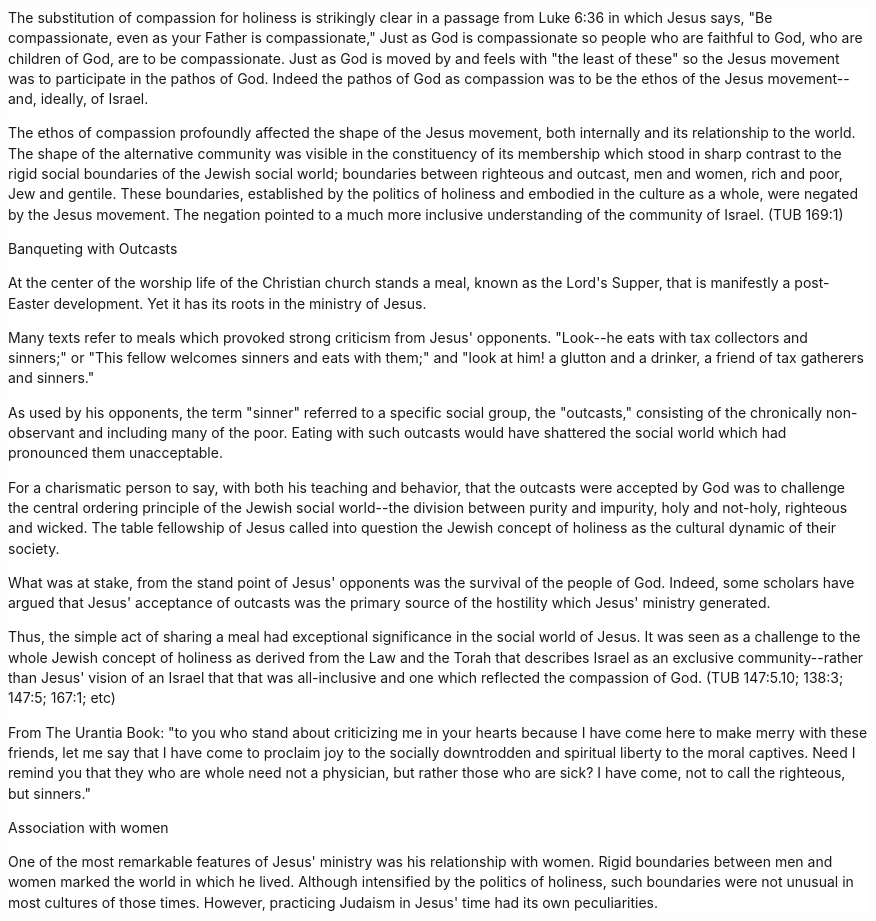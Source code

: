 The substitution of compassion for holiness is strikingly clear in a passage from Luke 6:36 in which Jesus says, "Be compassionate, even as your Father is compassionate," Just as God is compassionate so people who are faithful to God, who are children of God, are to be compassionate. Just as God is moved by and feels with "the least of these" so the Jesus movement was to participate in the pathos of God. Indeed the pathos of God as compassion was to be the ethos of the Jesus movement--and, ideally, of Israel.

The ethos of compassion profoundly affected the shape of the Jesus movement, both internally and its relationship to the world. The shape of the alternative community was visible in the constituency of its membership which stood in sharp contrast to the rigid social boundaries of the Jewish social world; boundaries between righteous and outcast, men and women, rich and poor, Jew and gentile. These boundaries, established by the politics of holiness and embodied in the culture as a whole, were negated by the Jesus movement. The negation pointed to a much more inclusive understanding of the community of Israel. (TUB 169:1)


Banqueting with Outcasts

At the center of the worship life of the Christian church stands a meal, known as the Lord's Supper, that is manifestly a post-Easter development. Yet it has its roots in the ministry of Jesus.

Many texts refer to meals which provoked strong criticism from Jesus' opponents. "Look--he eats with tax collectors and sinners;" or "This fellow welcomes sinners and eats with them;" and "look at him! a glutton and a drinker, a friend of tax gatherers and sinners."

As used by his opponents, the term "sinner" referred to a specific social group, the "outcasts," consisting of the chronically non-observant and including many of the poor. Eating with such outcasts would have shattered the social world which had pronounced them unacceptable.

For a charismatic person to say, with both his teaching and behavior, that the outcasts were accepted by God was to challenge the central ordering principle of the Jewish social world--the division between purity and impurity, holy and not-holy, righteous and wicked. The table fellowship of Jesus called into question the Jewish concept of holiness as the cultural dynamic of their society.

What was at stake, from the stand point of Jesus' opponents was the survival of the people of God. Indeed, some scholars have argued that Jesus' acceptance of outcasts was the primary source of the hostility which Jesus' ministry generated.

Thus, the simple act of sharing a meal had exceptional significance in the social world of Jesus. It was seen as a challenge to the whole Jewish concept of holiness as derived from the Law and the Torah that describes Israel as an exclusive community--rather than Jesus' vision of an Israel that that was all-inclusive and one which reflected the compassion of God. (TUB 147:5.10; 138:3; 147:5; 167:1; etc)

From The Urantia Book: "to you who stand about criticizing me in your hearts because I have come here to make merry with these friends, let me say that I have come to proclaim joy to the socially downtrodden and spiritual liberty to the moral captives. Need I remind you that they who are whole need not a physician, but rather those who are sick? I have come, not to call the righteous, but sinners."

Association with women

One of the most remarkable features of Jesus' ministry was his relationship with women. Rigid boundaries between men and women marked the world in which he lived. Although intensified by the politics of holiness, such boundaries were not unusual in most cultures of those times. However, practicing Judaism in Jesus' time had its own peculiarities.
